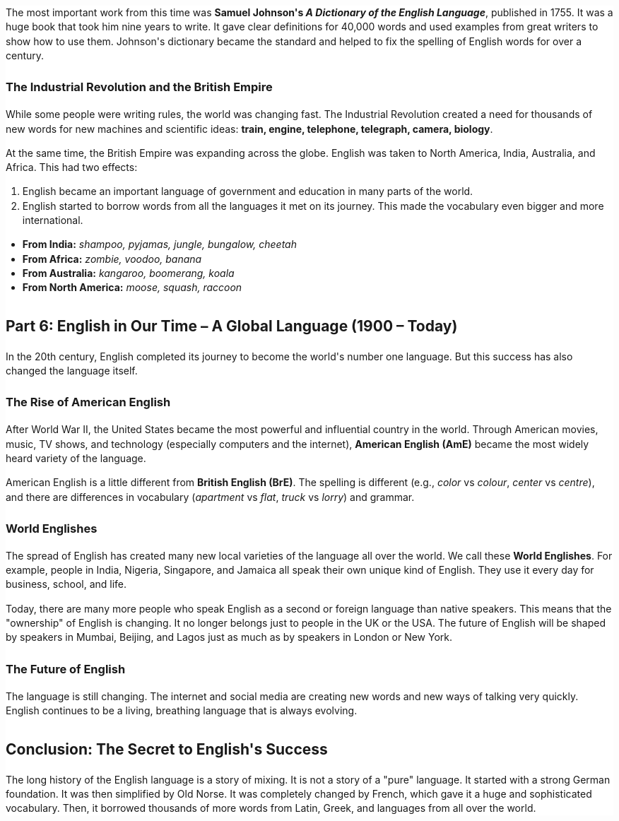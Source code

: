 The most important work from this time was **Samuel Johnson's *A Dictionary of the English Language***, published in 1755. It was a huge book that took him nine years to write. It gave clear definitions for 40,000 words and used examples from great writers to show how to use them. Johnson's dictionary became the standard and helped to fix the spelling of English words for over a century.

### The Industrial Revolution and the British Empire
While some people were writing rules, the world was changing fast. The Industrial Revolution created a need for thousands of new words for new machines and scientific ideas: **train, engine, telephone, telegraph, camera, biology**.

At the same time, the British Empire was expanding across the globe. English was taken to North America, India, Australia, and Africa. This had two effects:
1.  English became an important language of government and education in many parts of the world.
2.  English started to borrow words from all the languages it met on its journey. This made the vocabulary even bigger and more international.

* **From India:** *shampoo, pyjamas, jungle, bungalow, cheetah*
* **From Africa:** *zombie, voodoo, banana*
* **From Australia:** *kangaroo, boomerang, koala*
* **From North America:** *moose, squash, raccoon*

## Part 6: English in Our Time – A Global Language (1900 – Today)
In the 20th century, English completed its journey to become the world's number one language. But this success has also changed the language itself.

### The Rise of American English
After World War II, the United States became the most powerful and influential country in the world. Through American movies, music, TV shows, and technology (especially computers and the internet), **American English (AmE)** became the most widely heard variety of the language.

American English is a little different from **British English (BrE)**. The spelling is different (e.g., *color* vs *colour*, *center* vs *centre*), and there are differences in vocabulary (*apartment* vs *flat*, *truck* vs *lorry*) and grammar.

### World Englishes
The spread of English has created many new local varieties of the language all over the world. We call these **World Englishes**. For example, people in India, Nigeria, Singapore, and Jamaica all speak their own unique kind of English. They use it every day for business, school, and life.

Today, there are many more people who speak English as a second or foreign language than native speakers. This means that the "ownership" of English is changing. It no longer belongs just to people in the UK or the USA. The future of English will be shaped by speakers in Mumbai, Beijing, and Lagos just as much as by speakers in London or New York.

### The Future of English
The language is still changing. The internet and social media are creating new words and new ways of talking very quickly. English continues to be a living, breathing language that is always evolving.

## Conclusion: The Secret to English's Success
The long history of the English language is a story of mixing. It is not a story of a "pure" language. It started with a strong German foundation. It was then simplified by Old Norse. It was completely changed by French, which gave it a huge and sophisticated vocabulary. Then, it borrowed thousands of more words from Latin, Greek, and languages from all over the world.
